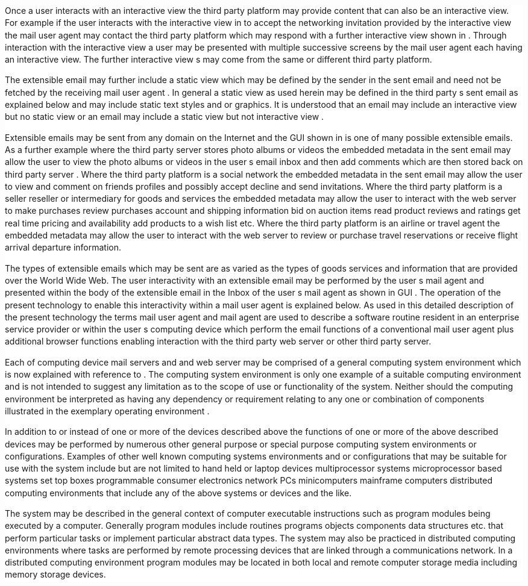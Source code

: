 Once a user interacts with an interactive view the third party platform may provide content that can also be an interactive view. For example if the user interacts with the interactive view in to accept the networking invitation provided by the interactive view the mail user agent may contact the third party platform which may respond with a further interactive view shown in . Through interaction with the interactive view a user may be presented with multiple successive screens by the mail user agent each having an interactive view. The further interactive view s may come from the same or different third party platform.

The extensible email may further include a static view which may be defined by the sender in the sent email and need not be fetched by the receiving mail user agent . In general a static view as used herein may be defined in the third party s sent email as explained below and may include static text styles and or graphics. It is understood that an email may include an interactive view but no static view or an email may include a static view but not interactive view .

Extensible emails may be sent from any domain on the Internet and the GUI shown in is one of many possible extensible emails. As a further example where the third party server stores photo albums or videos the embedded metadata in the sent email may allow the user to view the photo albums or videos in the user s email inbox and then add comments which are then stored back on third party server . Where the third party platform is a social network the embedded metadata in the sent email may allow the user to view and comment on friends profiles and possibly accept decline and send invitations. Where the third party platform is a seller reseller or intermediary for goods and services the embedded metadata may allow the user to interact with the web server to make purchases review purchases account and shipping information bid on auction items read product reviews and ratings get real time pricing and availability add products to a wish list etc. Where the third party platform is an airline or travel agent the embedded metadata may allow the user to interact with the web server to review or purchase travel reservations or receive flight arrival departure information.

The types of extensible emails which may be sent are as varied as the types of goods services and information that are provided over the World Wide Web. The user interactivity with an extensible email may be performed by the user s mail agent and presented within the body of the extensible email in the Inbox of the user s mail agent as shown in GUI . The operation of the present technology to enable this interactivity within a mail user agent is explained below. As used in this detailed description of the present technology the terms mail user agent and mail agent are used to describe a software routine resident in an enterprise service provider or within the user s computing device which perform the email functions of a conventional mail user agent plus additional browser functions enabling interaction with the third party web server or other third party server.

Each of computing device mail servers and and web server may be comprised of a general computing system environment which is now explained with reference to . The computing system environment is only one example of a suitable computing environment and is not intended to suggest any limitation as to the scope of use or functionality of the system. Neither should the computing environment be interpreted as having any dependency or requirement relating to any one or combination of components illustrated in the exemplary operating environment .

In addition to or instead of one or more of the devices described above the functions of one or more of the above described devices may be performed by numerous other general purpose or special purpose computing system environments or configurations. Examples of other well known computing systems environments and or configurations that may be suitable for use with the system include but are not limited to hand held or laptop devices multiprocessor systems microprocessor based systems set top boxes programmable consumer electronics network PCs minicomputers mainframe computers distributed computing environments that include any of the above systems or devices and the like.

The system may be described in the general context of computer executable instructions such as program modules being executed by a computer. Generally program modules include routines programs objects components data structures etc. that perform particular tasks or implement particular abstract data types. The system may also be practiced in distributed computing environments where tasks are performed by remote processing devices that are linked through a communications network. In a distributed computing environment program modules may be located in both local and remote computer storage media including memory storage devices.
